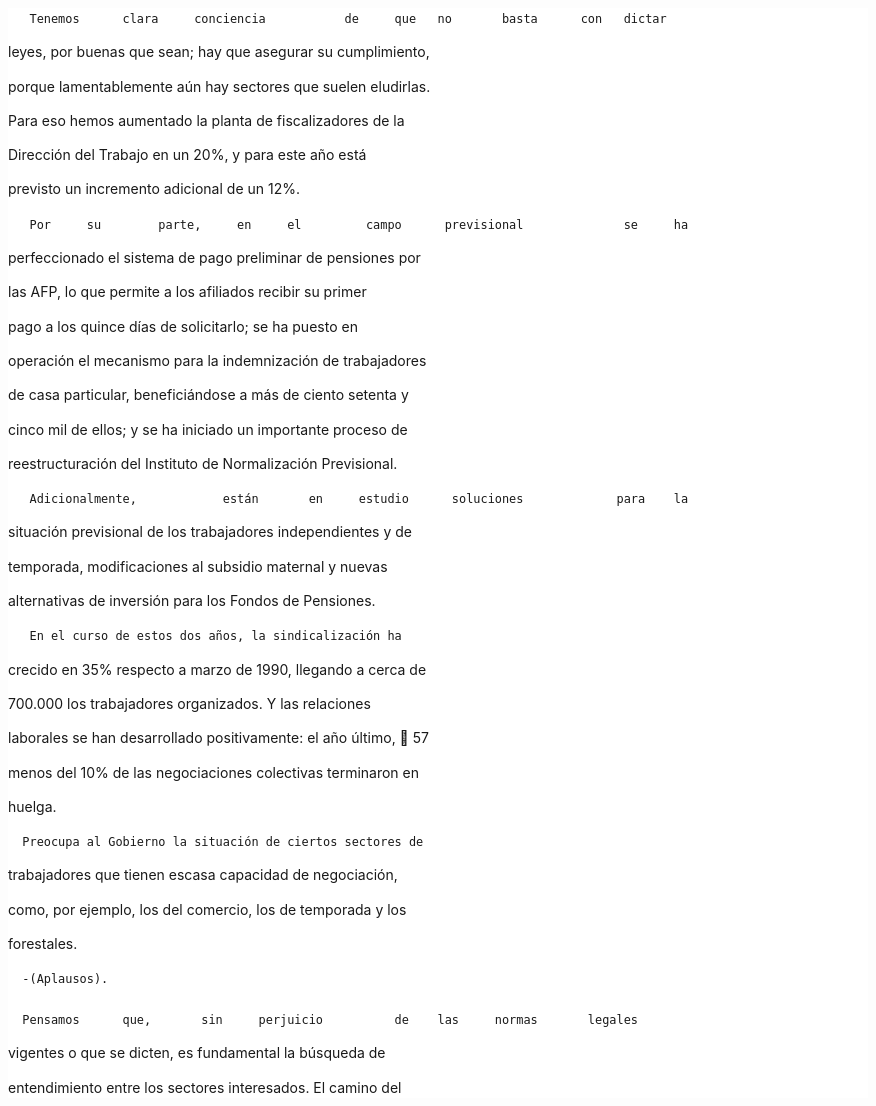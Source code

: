        Tenemos      clara     conciencia           de     que   no       basta      con   dictar

leyes, por buenas que sean; hay que asegurar su cumplimiento,

porque lamentablemente aún hay sectores que suelen eludirlas.

Para eso hemos aumentado la planta de fiscalizadores de la

Dirección      del       Trabajo    en     un        20%,   y   para          este    año      está

previsto un incremento adicional de un 12%.

       Por     su        parte,     en     el         campo      previsional              se     ha

perfeccionado el sistema de pago preliminar de pensiones por

las AFP, lo que permite a los afiliados recibir su primer

pago   a     los    quince       días    de     solicitarlo;             se    ha    puesto      en

operación el mecanismo para la indemnización de trabajadores

de casa particular, beneficiándose a más de ciento setenta y

cinco mil de ellos; y se ha iniciado un importante proceso de

reestructuración del Instituto de Normalización Previsional.

       Adicionalmente,            están       en     estudio      soluciones             para    la

situación previsional de los trabajadores independientes y de

temporada,         modificaciones          al      subsidio       maternal           y    nuevas

alternativas de inversión para los Fondos de Pensiones.

       En el curso de estos dos años, la sindicalización ha

crecido en 35% respecto a marzo de 1990, llegando a cerca de

700.000      los     trabajadores          organizados.              Y     las       relaciones

laborales se han desarrollado positivamente: el año último,
                                            57

menos del 10% de las negociaciones colectivas terminaron en

huelga.

      Preocupa al Gobierno la situación de ciertos sectores de

trabajadores      que       tienen        escasa      capacidad       de     negociación,

como, por ejemplo, los del comercio, los de temporada y los

forestales.

      -(Aplausos).

      Pensamos      que,       sin     perjuicio          de    las     normas       legales

vigentes    o    que     se    dicten,      es     fundamental          la    búsqueda     de

entendimiento entre los sectores interesados. El camino del
